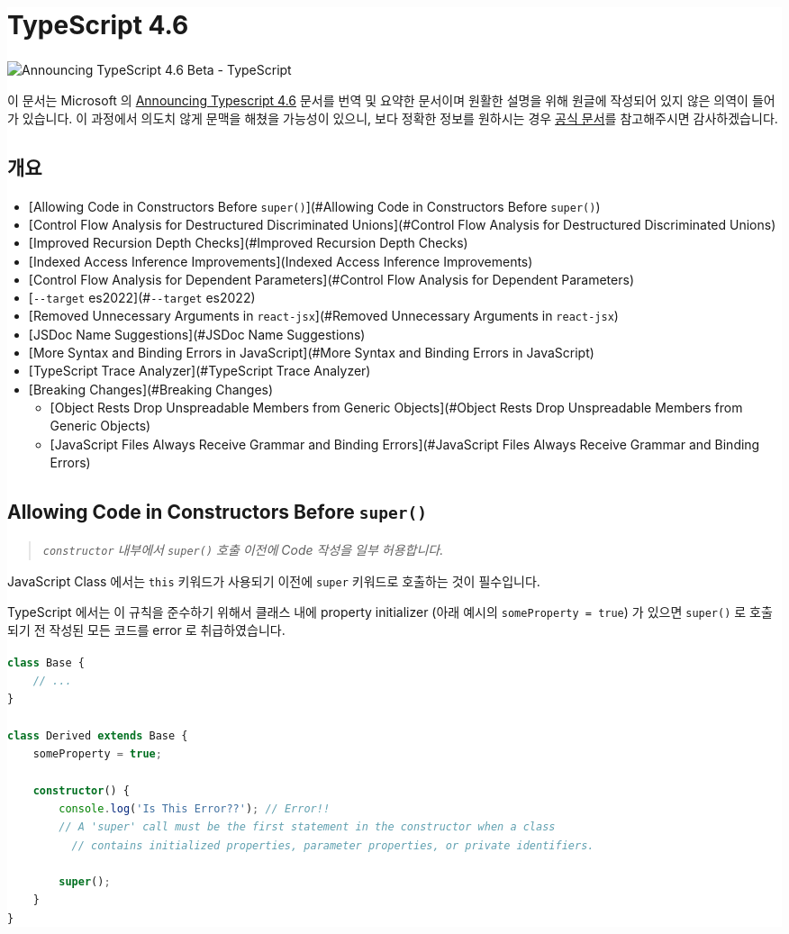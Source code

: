 # TypeScript 4.6



![Announcing TypeScript 4.6 Beta - TypeScript](https://devblogs.microsoft.com/typescript/wp-content/uploads/sites/11/2018/08/typescriptfeature.png)



이 문서는 Microsoft 의 [Announcing Typescript 4.6](https://devblogs.microsoft.com/typescript/announcing-typescript-4-6/) 문서를 번역 및 요약한 문서이며 원활한 설명을 위해 원글에 작성되어 있지 않은 의역이 들어가 있습니다. 이 과정에서 의도치 않게 문맥을 해쳤을 가능성이 있으니, 보다 정확한 정보를 원하시는 경우 [공식 문서](https://devblogs.microsoft.com/typescript/announcing-typescript-4-6/)를 참고해주시면 감사하겠습니다.



## 개요

- [Allowing Code in Constructors Before `super()`](#Allowing Code in Constructors Before `super()`)
- [Control Flow Analysis for Destructured Discriminated Unions](#Control Flow Analysis for Destructured Discriminated Unions)
- [Improved Recursion Depth Checks](#Improved Recursion Depth Checks)
- [Indexed Access Inference Improvements](Indexed Access Inference Improvements)
- [Control Flow Analysis for Dependent Parameters](#Control Flow Analysis for Dependent Parameters)
- [`--target` es2022](#`--target` es2022)
- [Removed Unnecessary Arguments in `react-jsx`](#Removed Unnecessary Arguments in `react-jsx`)
- [JSDoc Name Suggestions](#JSDoc Name Suggestions)
- [More Syntax and Binding Errors in JavaScript](#More Syntax and Binding Errors in JavaScript)
- [TypeScript Trace Analyzer](#TypeScript Trace Analyzer)
- [Breaking Changes](#Breaking Changes)
  - [Object Rests Drop Unspreadable Members from Generic Objects](#Object Rests Drop Unspreadable Members from Generic Objects)
  - [JavaScript Files Always Receive Grammar and Binding Errors](#JavaScript Files Always Receive Grammar and Binding Errors)






## Allowing Code in Constructors Before `super()`

> *`constructor` 내부에서 `super()` 호출 이전에 Code 작성을 일부 허용합니다.*



JavaScript Class 에서는 `this` 키워드가 사용되기 이전에 `super` 키워드로 호출하는 것이 필수입니다.

TypeScript 에서는 이 규칙을 준수하기 위해서 클래스 내에 property initializer (아래 예시의 `someProperty = true`) 가 있으면 `super()` 로 호출되기 전 작성된 모든 코드를 error 로 취급하였습니다.

```ts
class Base {
    // ...
}

class Derived extends Base {
    someProperty = true;

    constructor() {      
      	console.log('Is This Error??'); // Error!!
      	// A 'super' call must be the first statement in the constructor when a class 		 	
	      // contains initialized properties, parameter properties, or private identifiers.

        super();
    }    
}
```
